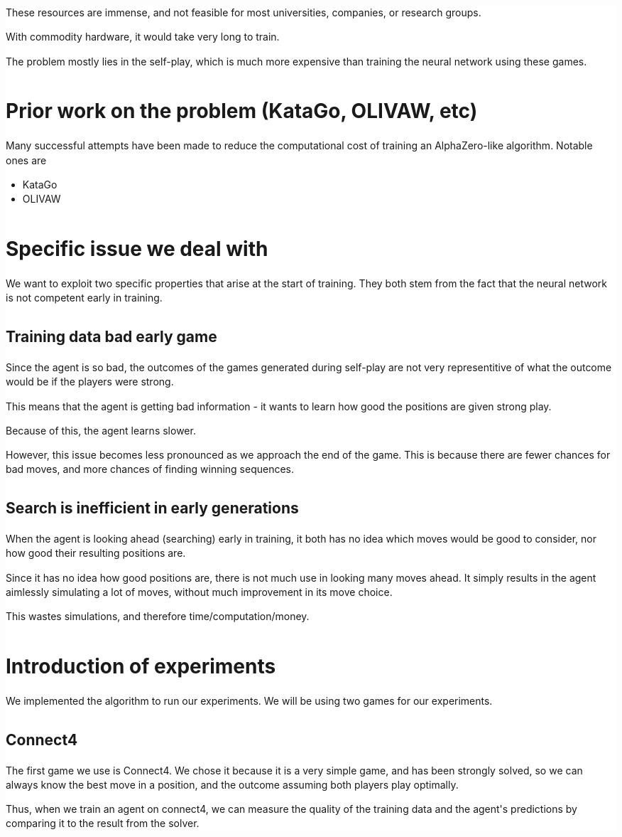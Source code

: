 These resources are immense, and not feasible for most universities, companies, or research groups. 

With commodity hardware, it would take very long to train.

The problem mostly lies in the self-play, which is much more expensive than training the neural network using these games. 

# Prior work on the problem (KataGo, OLIVAW, etc)
Many successful attempts have been made to reduce the computational cost of training an AlphaZero-like algorithm. Notable ones are
- KataGo
- OLIVAW


# Specific issue we deal with
We want to exploit two specific properties that arise at the start of training. They both stem from the fact that the neural network is not competent early in training.

## Training data bad early game
Since the agent is so bad, the outcomes of the games generated during self-play are not very representitive of what the outcome would be if the players were strong.

This means that the agent is getting bad information - it wants to learn how good the positions are given strong play. 

Because of this, the agent learns slower.

However, this issue becomes less pronounced as we approach the end of the game. This is because there are fewer chances for bad moves, and more chances of finding winning sequences.

## Search is inefficient in early generations
When the agent is looking ahead (searching) early in training, it both has no idea which moves would be good to consider, nor how good their resulting positions are.

Since it has no idea how good positions are, there is not much use in looking many moves ahead. It simply results in the agent aimlessly simulating a lot of moves, without much improvement in its move choice. 

This wastes simulations, and therefore time/computation/money.

# Introduction of experiments
We implemented the algorithm to run our experiments. We will be using two games for our experiments. 

## Connect4
The first game we use is Connect4. We chose it because it is a very simple game, and has been strongly solved, so we can always know the best move in a position, and the outcome assuming both players play optimally.

Thus, when we train an agent on connect4, we can measure the quality of the training data and the agent's predictions by comparing it to the result from the solver.
